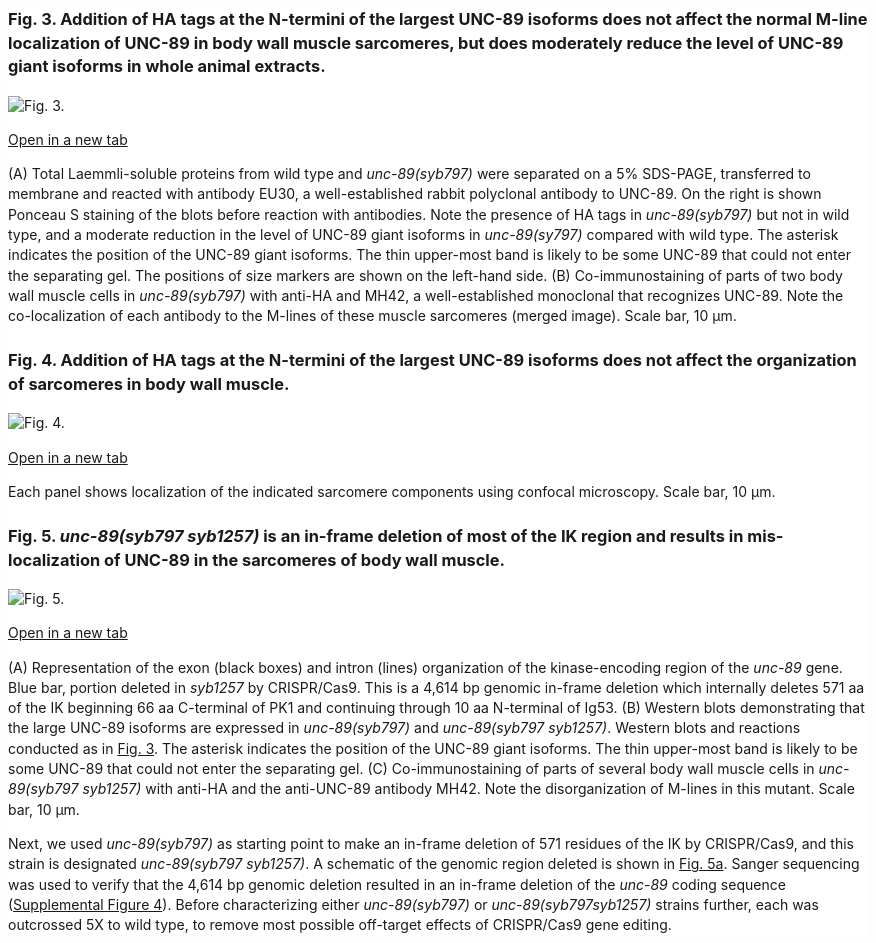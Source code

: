 ### Fig. 3. Addition of HA tags at the N-termini of the largest UNC-89 isoforms does not affect the normal M-line localization of UNC-89 in body wall muscle sarcomeres, but does moderately reduce the level of UNC-89 giant isoforms in whole animal extracts.

![Fig. 3.](https://cdn.ncbi.nlm.nih.gov/pmc/blobs/6219/9549344/d6065397227b/nihms-1838736-f0003.jpg)

[Open in a new tab](figure/F3/)

(A) Total Laemmli-soluble proteins from wild type and *unc-89(syb797)* were separated on a 5% SDS-PAGE, transferred to membrane and reacted with antibody EU30, a well-established rabbit polyclonal antibody to UNC-89. On the right is shown Ponceau S staining of the blots before reaction with antibodies. Note the presence of HA tags in *unc-89(syb797)* but not in wild type, and a moderate reduction in the level of UNC-89 giant isoforms in *unc-89(sy797)* compared with wild type. The asterisk indicates the position of the UNC-89 giant isoforms. The thin upper-most band is likely to be some UNC-89 that could not enter the separating gel. The positions of size markers are shown on the left-hand side. (B) Co-immunostaining of parts of two body wall muscle cells in *unc-89(syb797)* with anti-HA and MH42, a well-established monoclonal that recognizes UNC-89. Note the co-localization of each antibody to the M-lines of these muscle sarcomeres (merged image). Scale bar, 10 μm.

### Fig. 4. Addition of HA tags at the N-termini of the largest UNC-89 isoforms does not affect the organization of sarcomeres in body wall muscle.

![Fig. 4.](https://cdn.ncbi.nlm.nih.gov/pmc/blobs/6219/9549344/0d6d3592ef18/nihms-1838736-f0004.jpg)

[Open in a new tab](figure/F4/)

Each panel shows localization of the indicated sarcomere components using confocal microscopy. Scale bar, 10 μm.

### Fig. 5. *unc-89(syb797 syb1257)* is an in-frame deletion of most of the IK region and results in mis-localization of UNC-89 in the sarcomeres of body wall muscle.

![Fig. 5.](https://cdn.ncbi.nlm.nih.gov/pmc/blobs/6219/9549344/939685431ace/nihms-1838736-f0005.jpg)

[Open in a new tab](figure/F5/)

(A) Representation of the exon (black boxes) and intron (lines) organization of the kinase-encoding region of the *unc-89* gene. Blue bar, portion deleted in *syb1257* by CRISPR/Cas9. This is a 4,614 bp genomic in-frame deletion which internally deletes 571 aa of the IK beginning 66 aa C-terminal of PK1 and continuing through 10 aa N-terminal of Ig53. (B) Western blots demonstrating that the large UNC-89 isoforms are expressed in *unc-89(syb797)* and *unc-89(syb797 syb1257)*. Western blots and reactions conducted as in [Fig. 3](#F3). The asterisk indicates the position of the UNC-89 giant isoforms. The thin upper-most band is likely to be some UNC-89 that could not enter the separating gel. (C) Co-immunostaining of parts of several body wall muscle cells in *unc-89(syb797 syb1257)* with anti-HA and the anti-UNC-89 antibody MH42. Note the disorganization of M-lines in this mutant. Scale bar, 10 μm.

Next, we used *unc-89(syb797)* as starting point to make an in-frame deletion of 571 residues of the IK by CRISPR/Cas9, and this strain is designated *unc-89(syb797 syb1257)*. A schematic of the genomic region deleted is shown in [Fig. 5a](#F5). Sanger sequencing was used to verify that the 4,614 bp genomic deletion resulted in an in-frame deletion of the *unc-89* coding sequence ([Supplemental Figure 4](#SD4)). Before characterizing either *unc-89(syb797)* or *unc-89(syb797syb1257)* strains further, each was outcrossed 5X to wild type, to remove most possible off-target effects of CRISPR/Cas9 gene editing.
